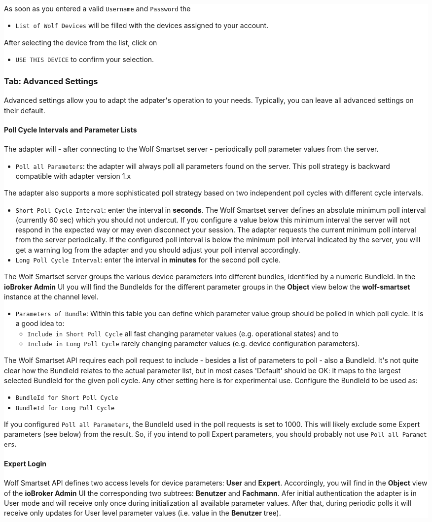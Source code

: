 As soon as you entered a valid `Username` and `Password` the 
- `List of Wolf Devices` will be filled with the devices assigned to your account. 

After selecting the device from the list, click on  
- `USE THIS DEVICE` to confirm your selection.

### Tab: Advanced Settings

Advanced settings allow you to adapt the adpater's operation to your needs. Typically, you can leave all advanced settings on their default.

#### Poll Cycle Intervals and Parameter Lists

The adapter will - after connecting to the Wolf Smartset server - periodically poll parameter values from the server.
- `Poll all Parameters`: the adapter will always poll all parameters found on the server. This poll strategy is backward compatible with adapter version 1.x

The adapter also supports a more sophisticated poll strategy based on two independent poll cycles with different cycle intervals.
- `Short Poll Cycle Interval`: enter the interval in __seconds__. The Wolf Smartset server defines an absolute minimum poll interval (currently 60 sec) which you should not undercut. If you configure a value below this minimum interval the server will not respond in the expected way or may even disconnect your session. The adapter requests the current minimum poll interval from the server periodically. If the configured poll interval is below the minimum poll interval indicated by the server, you will get a warning log from the adapter and you should adjust your poll interval accordingly.
- `Long Poll Cycle Interval`: enter the interval in __minutes__ for the second poll cycle.

The Wolf Smartset server groups the various device parameters into different bundles, identified by a numeric BundleId. In the __ioBroker Admin__ UI  you will find the BundleIds for the different parameter groups in the __Object__ view below the __wolf-smartset__ instance at the channel level. 

- `Parameters of Bundle`: Within this table you can define which parameter value group should be polled in which poll cycle. It is a good idea to:
	- `Include in Short Poll Cycle` all fast changing parameter values (e.g. operational states) and to 
	- `Include in Long Poll Cycle` rarely changing parameter values (e.g. device configuration parameters).

The Wolf Smartset API requires each poll request to include - besides a list of parameters to poll - also a BundleId. It's not quite clear how the BundleId relates to the actual parameter list, but in most cases 'Default' should be OK: it maps to the largest selected BundleId for the given poll cycle. Any other setting here is for experimental use. Configure the BundleId to be used as:
- `BundleId for Short Poll Cycle`
- `BundleId for Long Poll Cycle` 

If you configured `Poll all Parameters`, the BundleId used in the poll requests is set to 1000. This will likely exclude some Expert parameters (see below) from the result. So, if you intend to poll Expert parameters, you should probably not use `Poll all Parameters`.

#### Expert Login

Wolf Smartset API defines two access levels for device parameters: __User__ and __Expert__. Accordingly, you will find in the __Object__ view of the __ioBroker Admin__ UI the corresponding two  subtrees: __Benutzer__ and __Fachmann__. Afer initial authentication the adapter is in User mode and will receive only once during initialization all available parameter values. After that, during periodic polls it will receive only updates for User level parameter values (i.e. value in the __Benutzer__ tree). 
